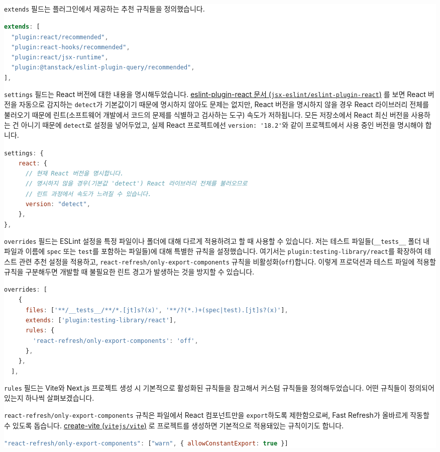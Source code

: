 `extends` 필드는 플러그인에서 제공하는 추천 규칙들을 정의했습니다. 

```js
extends: [
  "plugin:react/recommended",
  "plugin:react-hooks/recommended",
  "plugin:react/jsx-runtime",
  "plugin:@tanstack/eslint-plugin-query/recommended",
],
```


`settings` 필드는 React 버전에 대한 내용을 명시해두었습니다. [eslint-plugin-react 문서 (<VPIcon icon="iconfont icon-github"/>`jsx-eslint/eslint-plugin-react`)](https://github.com/jsx-eslint/eslint-plugin-react?tab=readme-ov-file#configuration-legacy-eslintrc-) 를 보면 React 버전을 자동으로 감지하는 `detect`가 기본값이기 때문에 명시하지 않아도 문제는 없지만, <VPIcon icon="fa-brands fa-react"/>React 버전을 명시하지 않을 경우 <VPIcon icon="fa-brands fa-react"/>React 라이브러리 전체를 불러오기 때문에 린트(소프트웨어 개발에서 코드의 문제를 식별하고 검사하는 도구) 속도가 저하됩니다. 모든 저장소에서 <VPIcon icon="fa-brands fa-react"/>React 최신 버전을 사용하는 건 아니기 때문에 `detect`로 설정을 넣어두었고, 실제 React 프로젝트에선 `version: '18.2'`와 같이 프로젝트에서 사용 중인 버전을 명시해야 합니다.

```js
settings: {
    react: {
      // 현재 React 버전을 명시합니다.
      // 명시하지 않을 경우(기본값 'detect') React 라이브러리 전체를 불러오므로
      // 린트 과정에서 속도가 느려질 수 있습니다.
      version: "detect",
    },
},
```


`overrides` 필드는 ESLint 설정을 특정 파일이나 폴더에 대해 다르게 적용하려고 할 때 사용할 수 있습니다. 저는 테스트 파일들(`__tests__` 폴더 내 파일과 이름에 `spec` 또는 `test`를 포함하는 파일들)에 대해 특별한 규칙을 설정했습니다. 여기서는 `plugin:testing-library/react`를 확장하여 테스트 관련 추천 설정을 적용하고, `react-refresh/only-export-components` 규칙을 비활성화(`off`)합니다. 이렇게 프로덕션과 테스트 파일에 적용할 규칙을 구분해두면 개발할 때 불필요한 린트 경고가 발생하는 것을 방지할 수 있습니다.

```js
overrides: [
    {
      files: ['**/__tests__/**/*.[jt]s?(x)', '**/?(*.)+(spec|test).[jt]s?(x)'],
      extends: ['plugin:testing-library/react'],
      rules: {
        'react-refresh/only-export-components': 'off',
      },
    },
  ],
```

`rules` 필드는 Vite와 Next.js 프로젝트 생성 시 기본적으로 활성화된 규칙들을 참고해서 커스텀 규칙들을 정의해두었습니다. 어떤 규칙들이 정의되어 있는지 하나씩 살펴보겠습니다.

`react-refresh/only-export-components` 규칙은 파일에서 React 컴포넌트만을 `export`하도록 제한함으로써, Fast Refresh가 올바르게 작동할 수 있도록 돕습니다. [create-vite (<VPIcon icon="iconfont icon-github"/>`vitejs/vite`)](https://github.com/vitejs/vite/tree/main/packages/create-vite) 로 프로젝트를 생성하면 기본적으로 적용돼있는 규칙이기도 합니다.

```js
"react-refresh/only-export-components": ["warn", { allowConstantExport: true }]
```
